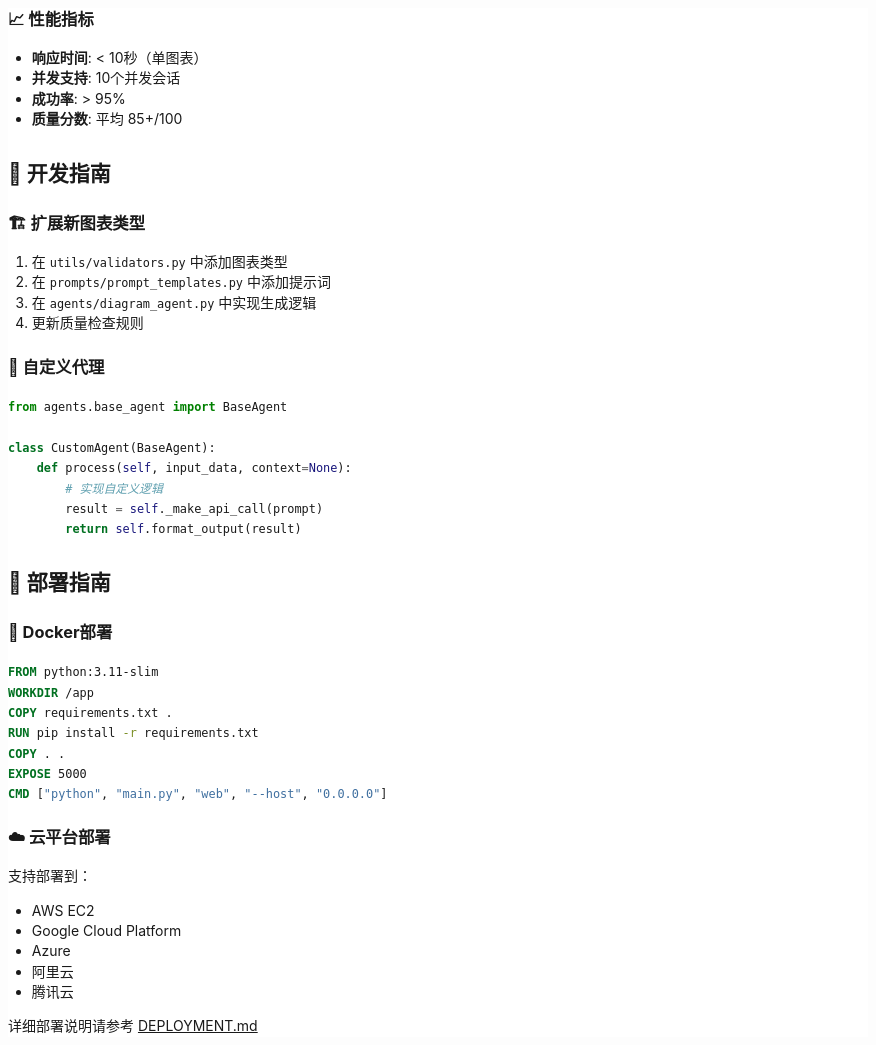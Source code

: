 ### 📈 性能指标

- **响应时间**: < 10秒（单图表）
- **并发支持**: 10个并发会话
- **成功率**: > 95%
- **质量分数**: 平均 85+/100

## 🔧 开发指南

### 🏗️ 扩展新图表类型

1. 在 `utils/validators.py` 中添加图表类型
2. 在 `prompts/prompt_templates.py` 中添加提示词
3. 在 `agents/diagram_agent.py` 中实现生成逻辑
4. 更新质量检查规则

### 🎨 自定义代理

```python
from agents.base_agent import BaseAgent

class CustomAgent(BaseAgent):
    def process(self, input_data, context=None):
        # 实现自定义逻辑
        result = self._make_api_call(prompt)
        return self.format_output(result)
```

## 🚀 部署指南

### 🐳 Docker部署

```dockerfile
FROM python:3.11-slim
WORKDIR /app
COPY requirements.txt .
RUN pip install -r requirements.txt
COPY . .
EXPOSE 5000
CMD ["python", "main.py", "web", "--host", "0.0.0.0"]
```

### ☁️ 云平台部署

支持部署到：
- AWS EC2
- Google Cloud Platform
- Azure
- 阿里云
- 腾讯云

详细部署说明请参考 [DEPLOYMENT.md](DEPLOYMENT.md)
